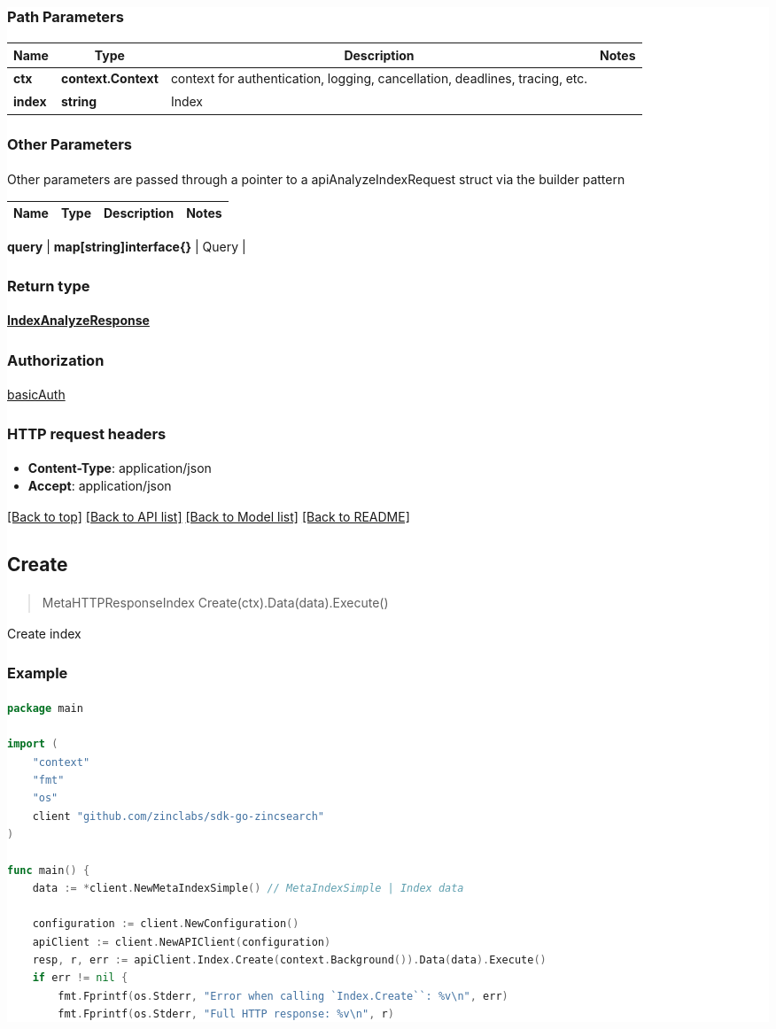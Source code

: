 ```go
```

### Path Parameters


Name | Type | Description  | Notes
------------- | ------------- | ------------- | -------------
**ctx** | **context.Context** | context for authentication, logging, cancellation, deadlines, tracing, etc.
**index** | **string** | Index | 

### Other Parameters

Other parameters are passed through a pointer to a apiAnalyzeIndexRequest struct via the builder pattern


Name | Type | Description  | Notes
------------- | ------------- | ------------- | -------------

 **query** | **map[string]interface{}** | Query | 

### Return type

[**IndexAnalyzeResponse**](IndexAnalyzeResponse.md)

### Authorization

[basicAuth](../README.md#basicAuth)

### HTTP request headers

- **Content-Type**: application/json
- **Accept**: application/json

[[Back to top]](#) [[Back to API list]](../README.md#documentation-for-api-endpoints)
[[Back to Model list]](../README.md#documentation-for-models)
[[Back to README]](../README.md)


## Create

> MetaHTTPResponseIndex Create(ctx).Data(data).Execute()

Create index

### Example

```go
package main

import (
    "context"
    "fmt"
    "os"
    client "github.com/zinclabs/sdk-go-zincsearch"
)

func main() {
    data := *client.NewMetaIndexSimple() // MetaIndexSimple | Index data

    configuration := client.NewConfiguration()
    apiClient := client.NewAPIClient(configuration)
    resp, r, err := apiClient.Index.Create(context.Background()).Data(data).Execute()
    if err != nil {
        fmt.Fprintf(os.Stderr, "Error when calling `Index.Create``: %v\n", err)
        fmt.Fprintf(os.Stderr, "Full HTTP response: %v\n", r)
```